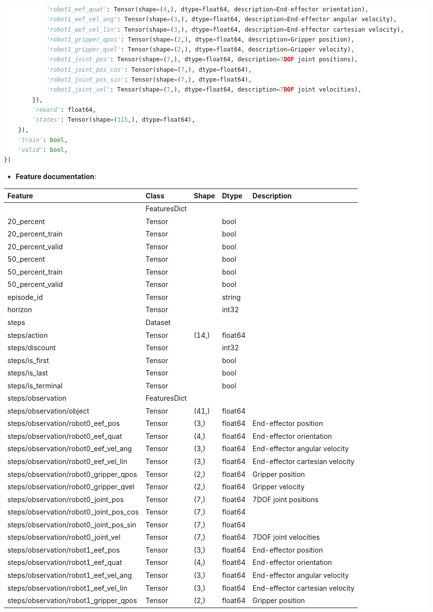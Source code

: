 ```python
            'robot1_eef_quat': Tensor(shape=(4,), dtype=float64, description=End-effector orientation),
            'robot1_eef_vel_ang': Tensor(shape=(3,), dtype=float64, description=End-effector angular velocity),
            'robot1_eef_vel_lin': Tensor(shape=(3,), dtype=float64, description=End-effector cartesian velocity),
            'robot1_gripper_qpos': Tensor(shape=(2,), dtype=float64, description=Gripper position),
            'robot1_gripper_qvel': Tensor(shape=(2,), dtype=float64, description=Gripper velocity),
            'robot1_joint_pos': Tensor(shape=(7,), dtype=float64, description=7DOF joint positions),
            'robot1_joint_pos_cos': Tensor(shape=(7,), dtype=float64),
            'robot1_joint_pos_sin': Tensor(shape=(7,), dtype=float64),
            'robot1_joint_vel': Tensor(shape=(7,), dtype=float64, description=7DOF joint velocities),
        }),
        'reward': float64,
        'states': Tensor(shape=(115,), dtype=float64),
    }),
    'train': bool,
    'valid': bool,
})
```

*   **Feature documentation**:

Feature                                | Class        | Shape  | Dtype   | Description
:------------------------------------- | :----------- | :----- | :------ | :----------
                                       | FeaturesDict |        |         |
20_percent                             | Tensor       |        | bool    |
20_percent_train                       | Tensor       |        | bool    |
20_percent_valid                       | Tensor       |        | bool    |
50_percent                             | Tensor       |        | bool    |
50_percent_train                       | Tensor       |        | bool    |
50_percent_valid                       | Tensor       |        | bool    |
episode_id                             | Tensor       |        | string  |
horizon                                | Tensor       |        | int32   |
steps                                  | Dataset      |        |         |
steps/action                           | Tensor       | (14,)  | float64 |
steps/discount                         | Tensor       |        | int32   |
steps/is_first                         | Tensor       |        | bool    |
steps/is_last                          | Tensor       |        | bool    |
steps/is_terminal                      | Tensor       |        | bool    |
steps/observation                      | FeaturesDict |        |         |
steps/observation/object               | Tensor       | (41,)  | float64 |
steps/observation/robot0_eef_pos       | Tensor       | (3,)   | float64 | End-effector position
steps/observation/robot0_eef_quat      | Tensor       | (4,)   | float64 | End-effector orientation
steps/observation/robot0_eef_vel_ang   | Tensor       | (3,)   | float64 | End-effector angular velocity
steps/observation/robot0_eef_vel_lin   | Tensor       | (3,)   | float64 | End-effector cartesian velocity
steps/observation/robot0_gripper_qpos  | Tensor       | (2,)   | float64 | Gripper position
steps/observation/robot0_gripper_qvel  | Tensor       | (2,)   | float64 | Gripper velocity
steps/observation/robot0_joint_pos     | Tensor       | (7,)   | float64 | 7DOF joint positions
steps/observation/robot0_joint_pos_cos | Tensor       | (7,)   | float64 |
steps/observation/robot0_joint_pos_sin | Tensor       | (7,)   | float64 |
steps/observation/robot0_joint_vel     | Tensor       | (7,)   | float64 | 7DOF joint velocities
steps/observation/robot1_eef_pos       | Tensor       | (3,)   | float64 | End-effector position
steps/observation/robot1_eef_quat      | Tensor       | (4,)   | float64 | End-effector orientation
steps/observation/robot1_eef_vel_ang   | Tensor       | (3,)   | float64 | End-effector angular velocity
steps/observation/robot1_eef_vel_lin   | Tensor       | (3,)   | float64 | End-effector cartesian velocity
steps/observation/robot1_gripper_qpos  | Tensor       | (2,)   | float64 | Gripper position